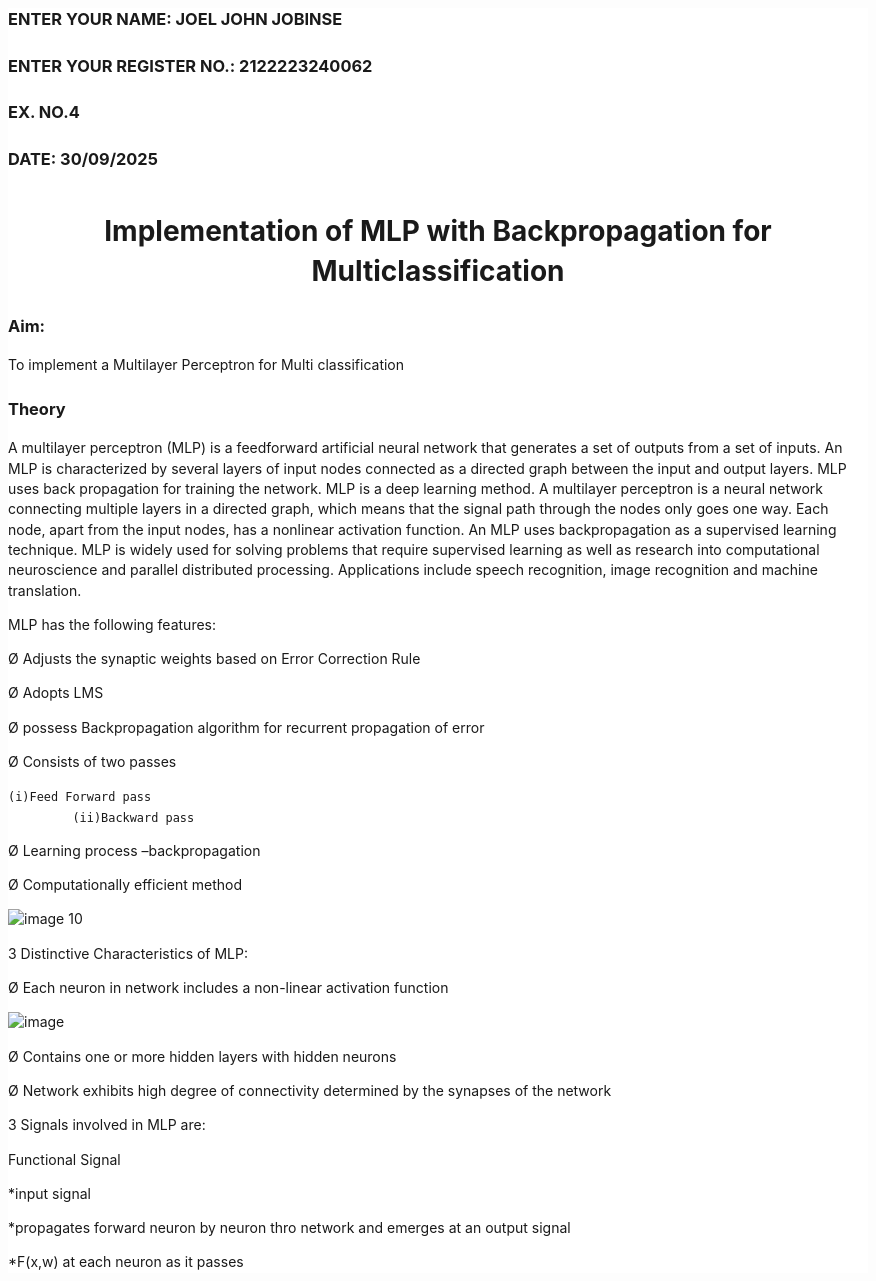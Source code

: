 <H3>ENTER YOUR NAME: JOEL JOHN JOBINSE</H3>
<H3>ENTER YOUR REGISTER NO.: 2122223240062</H3>
<H3>EX. NO.4</H3>
<H3>DATE: 30/09/2025</H3>
<H1 ALIGN =CENTER>Implementation of MLP with Backpropagation for Multiclassification</H1>
<H3>Aim:</H3>
To implement a Multilayer Perceptron for Multi classification
<H3>Theory</H3>

A multilayer perceptron (MLP) is a feedforward artificial neural network that generates a set of outputs from a set of inputs. An MLP is characterized by several layers of input nodes connected as a directed graph between the input and output layers. MLP uses back propagation for training the network. MLP is a deep learning method.
A multilayer perceptron is a neural network connecting multiple layers in a directed graph, which means that the signal path through the nodes only goes one way. Each node, apart from the input nodes, has a nonlinear activation function. An MLP uses backpropagation as a supervised learning technique.
MLP is widely used for solving problems that require supervised learning as well as research into computational neuroscience and parallel distributed processing. Applications include speech recognition, image recognition and machine translation.
 
MLP has the following features:

Ø  Adjusts the synaptic weights based on Error Correction Rule

Ø  Adopts LMS

Ø  possess Backpropagation algorithm for recurrent propagation of error

Ø  Consists of two passes

  	(i)Feed Forward pass
	         (ii)Backward pass
           
Ø  Learning process –backpropagation

Ø  Computationally efficient method

![image 10](https://user-images.githubusercontent.com/112920679/198804559-5b28cbc4-d8f4-4074-804b-2ebc82d9eb4a.jpg)

3 Distinctive Characteristics of MLP:

Ø  Each neuron in network includes a non-linear activation function

![image](https://user-images.githubusercontent.com/112920679/198814300-0e5fccdf-d3ea-4fa0-b053-98ca3a7b0800.png)

Ø  Contains one or more hidden layers with hidden neurons

Ø  Network exhibits high degree of connectivity determined by the synapses of the network

3 Signals involved in MLP are:

 Functional Signal

*input signal

*propagates forward neuron by neuron thro network and emerges at an output signal

*F(x,w) at each neuron as it passes
